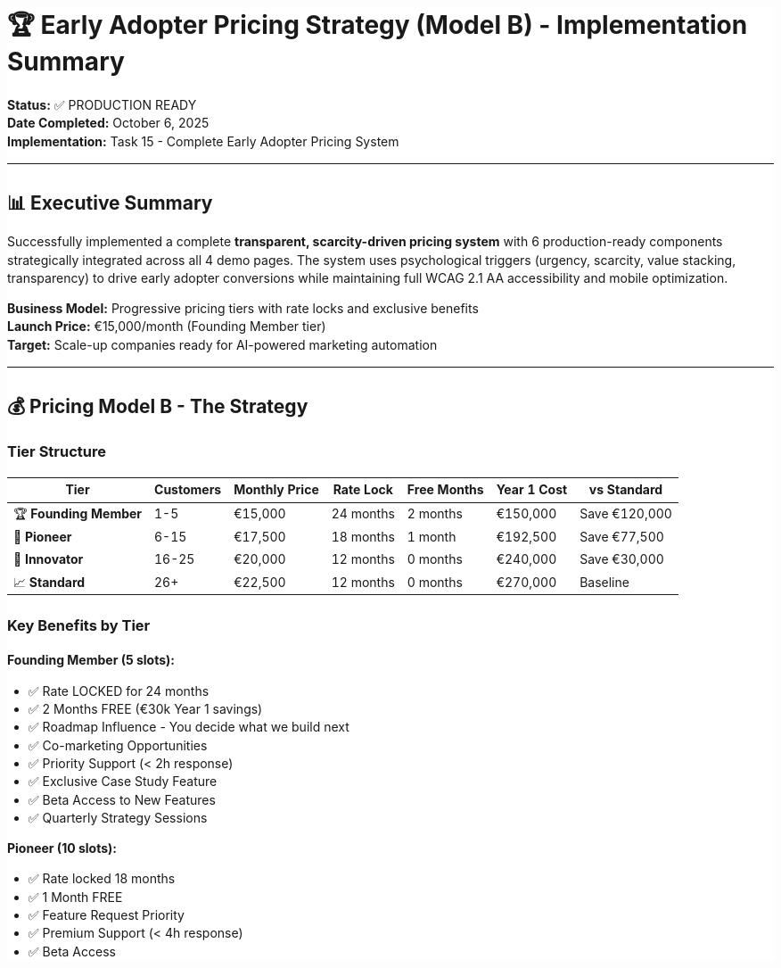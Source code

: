 # 🏆 Early Adopter Pricing Strategy (Model B) - Implementation Summary

**Status:** ✅ PRODUCTION READY  
**Date Completed:** October 6, 2025  
**Implementation:** Task 15 - Complete Early Adopter Pricing System

---

## 📊 Executive Summary

Successfully implemented a complete **transparent, scarcity-driven pricing system** with 6 production-ready components strategically integrated across all 4 demo pages. The system uses psychological triggers (urgency, scarcity, value stacking, transparency) to drive early adopter conversions while maintaining full WCAG 2.1 AA accessibility and mobile optimization.

**Business Model:** Progressive pricing tiers with rate locks and exclusive benefits  
**Launch Price:** €15,000/month (Founding Member tier)  
**Target:** Scale-up companies ready for AI-powered marketing automation

---

## 💰 Pricing Model B - The Strategy

### **Tier Structure**

| Tier                   | Customers | Monthly Price | Rate Lock | Free Months | Year 1 Cost | vs Standard   |
| ---------------------- | --------- | ------------- | --------- | ----------- | ----------- | ------------- |
| 🏆 **Founding Member** | 1-5       | €15,000       | 24 months | 2 months    | €150,000    | Save €120,000 |
| 💎 **Pioneer**         | 6-15      | €17,500       | 18 months | 1 month     | €192,500    | Save €77,500  |
| 🚀 **Innovator**       | 16-25     | €20,000       | 12 months | 0 months    | €240,000    | Save €30,000  |
| 📈 **Standard**        | 26+       | €22,500       | 12 months | 0 months    | €270,000    | Baseline      |

### **Key Benefits by Tier**

**Founding Member (5 slots):**

- ✅ Rate LOCKED for 24 months
- ✅ 2 Months FREE (€30k Year 1 savings)
- ✅ Roadmap Influence - You decide what we build next
- ✅ Co-marketing Opportunities
- ✅ Priority Support (< 2h response)
- ✅ Exclusive Case Study Feature
- ✅ Beta Access to New Features
- ✅ Quarterly Strategy Sessions

**Pioneer (10 slots):**

- ✅ Rate locked 18 months
- ✅ 1 Month FREE
- ✅ Feature Request Priority
- ✅ Premium Support (< 4h response)
- ✅ Beta Access
